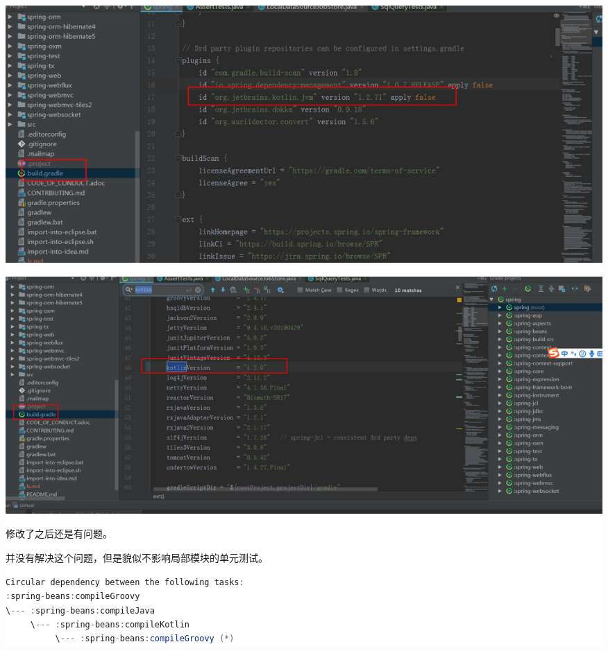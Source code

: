 ![](../pic/2019-07-14-14-26-22.png)

![](../pic/2019-07-14-14-26-43.png)

修改了之后还是有问题。

并没有解决这个问题，但是貌似不影响局部模块的单元测试。

```java
Circular dependency between the following tasks:
:spring-beans:compileGroovy
\--- :spring-beans:compileJava
     \--- :spring-beans:compileKotlin
          \--- :spring-beans:compileGroovy (*)
```

